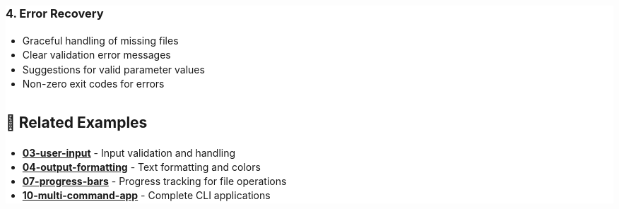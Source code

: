 ### 4. Error Recovery
- Graceful handling of missing files
- Clear validation error messages
- Suggestions for valid parameter values
- Non-zero exit codes for errors

## 🔗 Related Examples

- **[03-user-input](../03-user-input/)** - Input validation and handling
- **[04-output-formatting](../04-output-formatting/)** - Text formatting and colors
- **[07-progress-bars](../07-progress-bars/)** - Progress tracking for file operations
- **[10-multi-command-app](../10-multi-command-app/)** - Complete CLI applications
